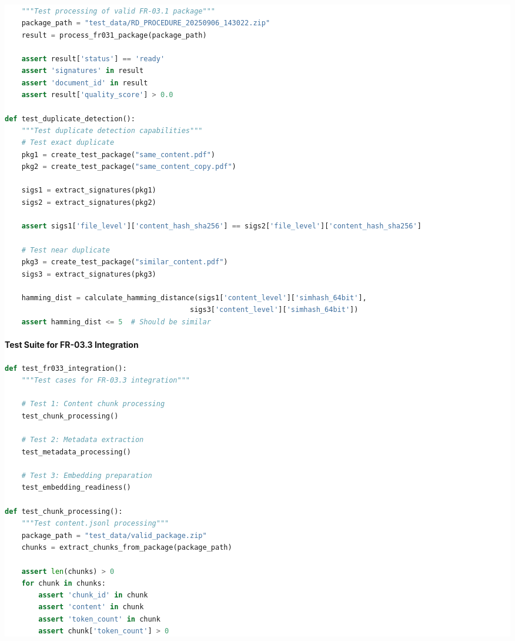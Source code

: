 ```python
    """Test processing of valid FR-03.1 package"""
    package_path = "test_data/RD_PROCEDURE_20250906_143022.zip"
    result = process_fr031_package(package_path)
    
    assert result['status'] == 'ready'
    assert 'signatures' in result
    assert 'document_id' in result
    assert result['quality_score'] > 0.0

def test_duplicate_detection():
    """Test duplicate detection capabilities"""
    # Test exact duplicate
    pkg1 = create_test_package("same_content.pdf")
    pkg2 = create_test_package("same_content_copy.pdf")
    
    sigs1 = extract_signatures(pkg1)
    sigs2 = extract_signatures(pkg2)
    
    assert sigs1['file_level']['content_hash_sha256'] == sigs2['file_level']['content_hash_sha256']
    
    # Test near duplicate
    pkg3 = create_test_package("similar_content.pdf")
    sigs3 = extract_signatures(pkg3)
    
    hamming_dist = calculate_hamming_distance(sigs1['content_level']['simhash_64bit'], 
                                            sigs3['content_level']['simhash_64bit'])
    assert hamming_dist <= 5  # Should be similar
```

#### **Test Suite for FR-03.3 Integration**
```python
def test_fr033_integration():
    """Test cases for FR-03.3 integration"""
    
    # Test 1: Content chunk processing
    test_chunk_processing()
    
    # Test 2: Metadata extraction
    test_metadata_processing()
    
    # Test 3: Embedding preparation
    test_embedding_readiness()

def test_chunk_processing():
    """Test content.jsonl processing"""
    package_path = "test_data/valid_package.zip"
    chunks = extract_chunks_from_package(package_path)
    
    assert len(chunks) > 0
    for chunk in chunks:
        assert 'chunk_id' in chunk
        assert 'content' in chunk
        assert 'token_count' in chunk
        assert chunk['token_count'] > 0
```
